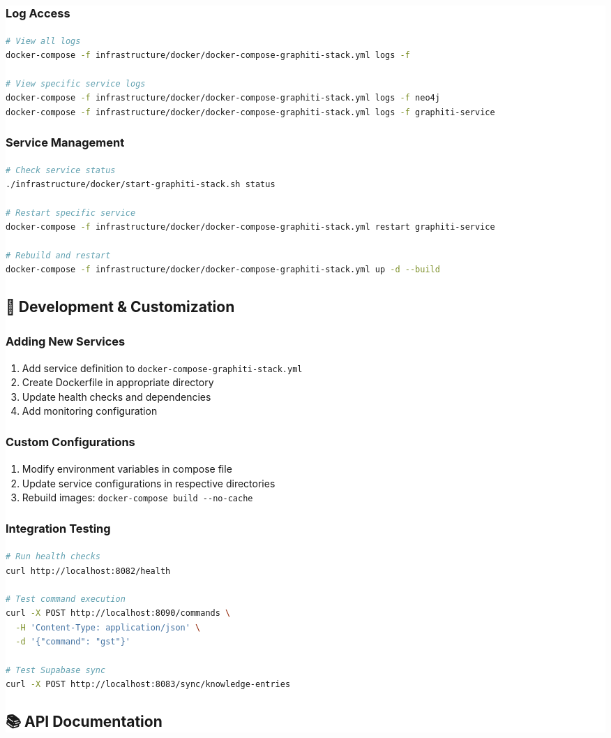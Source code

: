 ### Log Access
```bash
# View all logs
docker-compose -f infrastructure/docker/docker-compose-graphiti-stack.yml logs -f

# View specific service logs
docker-compose -f infrastructure/docker/docker-compose-graphiti-stack.yml logs -f neo4j
docker-compose -f infrastructure/docker/docker-compose-graphiti-stack.yml logs -f graphiti-service
```

### Service Management
```bash
# Check service status
./infrastructure/docker/start-graphiti-stack.sh status

# Restart specific service
docker-compose -f infrastructure/docker/docker-compose-graphiti-stack.yml restart graphiti-service

# Rebuild and restart
docker-compose -f infrastructure/docker/docker-compose-graphiti-stack.yml up -d --build
```

## 🔧 Development & Customization

### Adding New Services
1. Add service definition to `docker-compose-graphiti-stack.yml`
2. Create Dockerfile in appropriate directory
3. Update health checks and dependencies
4. Add monitoring configuration

### Custom Configurations
1. Modify environment variables in compose file
2. Update service configurations in respective directories
3. Rebuild images: `docker-compose build --no-cache`

### Integration Testing
```bash
# Run health checks
curl http://localhost:8082/health

# Test command execution
curl -X POST http://localhost:8090/commands \
  -H 'Content-Type: application/json' \
  -d '{"command": "gst"}'

# Test Supabase sync
curl -X POST http://localhost:8083/sync/knowledge-entries
```

## 📚 API Documentation
